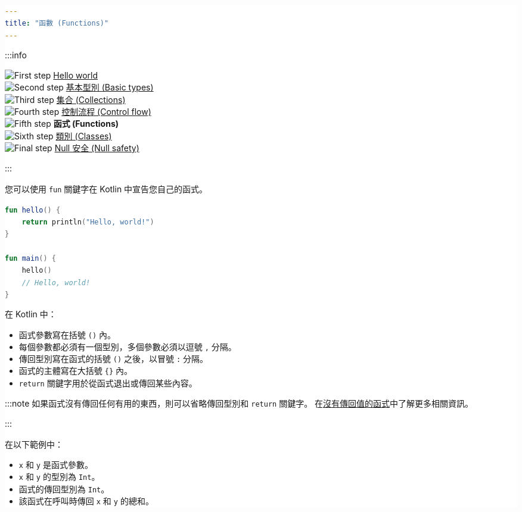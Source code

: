 ```yaml
---
title: "函數 (Functions)"
---
```

<no-index/>

:::info
<p>
   <img src="/img/icon-1-done.svg" width="20" alt="First step" /> <a href="kotlin-tour-hello-world">Hello world</a><br />
        <img src="/img/icon-2-done.svg" width="20" alt="Second step" /> <a href="kotlin-tour-basic-types">基本型別 (Basic types)</a><br />
        <img src="/img/icon-3-done.svg" width="20" alt="Third step" /> <a href="kotlin-tour-collections">集合 (Collections)</a><br />
        <img src="/img/icon-4-done.svg" width="20" alt="Fourth step" /> <a href="kotlin-tour-control-flow">控制流程 (Control flow)</a><br />
        <img src="/img/icon-5.svg" width="20" alt="Fifth step" /> <strong>函式 (Functions)</strong><br />
        <img src="/img/icon-6-todo.svg" width="20" alt="Sixth step" /> <a href="kotlin-tour-classes">類別 (Classes)</a><br />
        <img src="/img/icon-7-todo.svg" width="20" alt="Final step" /> <a href="kotlin-tour-null-safety">Null 安全 (Null safety)</a>
</p>

:::

您可以使用 `fun` 關鍵字在 Kotlin 中宣告您自己的函式。

```kotlin
fun hello() {
    return println("Hello, world!")
}

fun main() {
    hello()
    // Hello, world!
}
```

在 Kotlin 中：

* 函式參數寫在括號 `()` 內。
* 每個參數都必須有一個型別，多個參數必須以逗號 `,` 分隔。
* 傳回型別寫在函式的括號 `()` 之後，以冒號 `:` 分隔。
* 函式的主體寫在大括號 `{}` 內。
* `return` 關鍵字用於從函式退出或傳回某些內容。

:::note
如果函式沒有傳回任何有用的東西，則可以省略傳回型別和 `return` 關鍵字。 在[沒有傳回值的函式](#functions-without-return)中了解更多相關資訊。

:::

在以下範例中：

* `x` 和 `y` 是函式參數。
* `x` 和 `y` 的型別為 `Int`。
* 函式的傳回型別為 `Int`。
* 該函式在呼叫時傳回 `x` 和 `y` 的總和。

